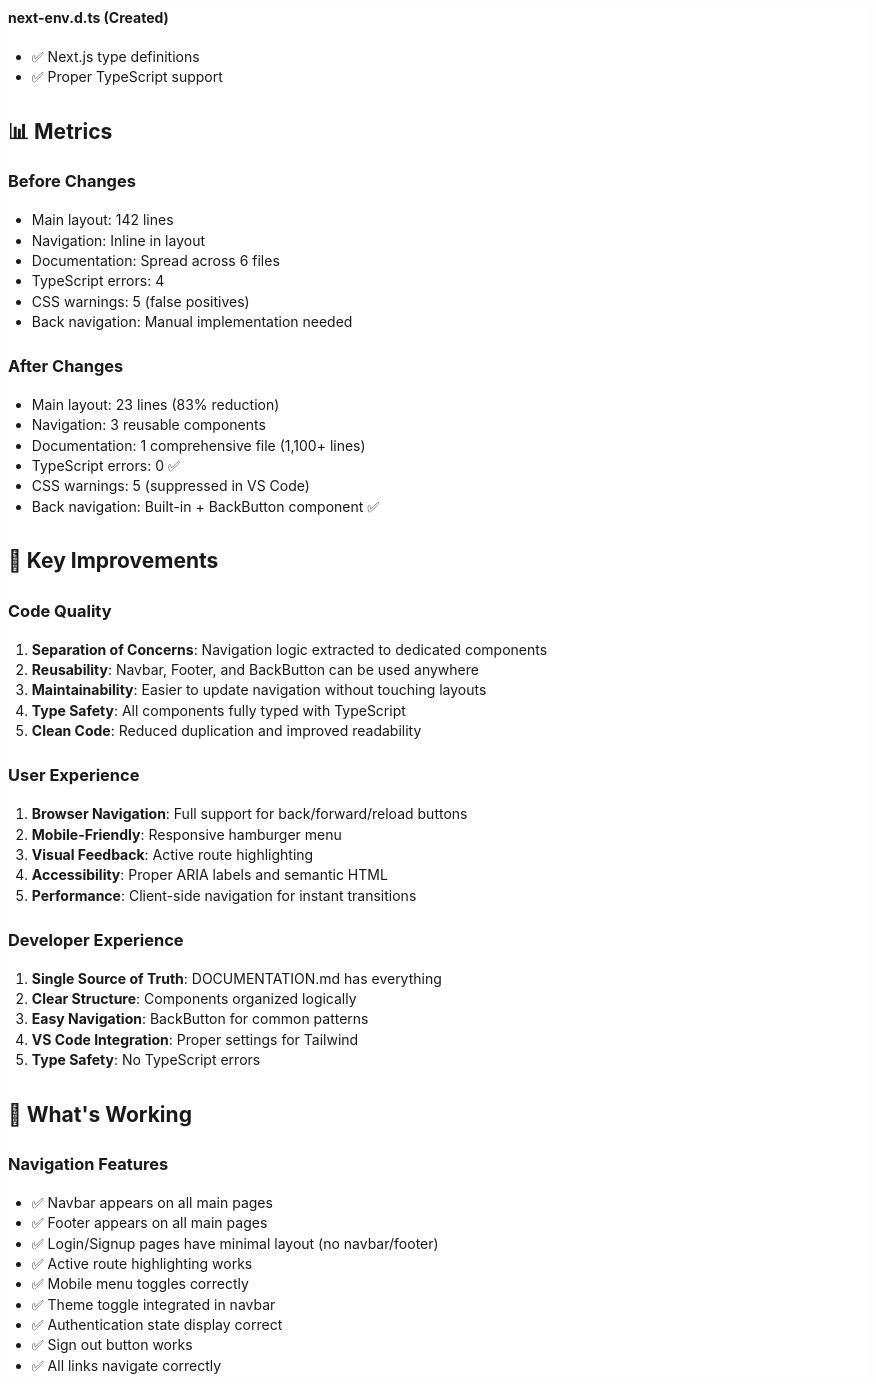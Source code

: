 #### **next-env.d.ts** (Created)
- ✅ Next.js type definitions
- ✅ Proper TypeScript support

## 📊 Metrics

### Before Changes
- Main layout: 142 lines
- Navigation: Inline in layout
- Documentation: Spread across 6 files
- TypeScript errors: 4
- CSS warnings: 5 (false positives)
- Back navigation: Manual implementation needed

### After Changes
- Main layout: 23 lines (83% reduction)
- Navigation: 3 reusable components
- Documentation: 1 comprehensive file (1,100+ lines)
- TypeScript errors: 0 ✅
- CSS warnings: 5 (suppressed in VS Code)
- Back navigation: Built-in + BackButton component ✅

## 🎯 Key Improvements

### Code Quality
1. **Separation of Concerns**: Navigation logic extracted to dedicated components
2. **Reusability**: Navbar, Footer, and BackButton can be used anywhere
3. **Maintainability**: Easier to update navigation without touching layouts
4. **Type Safety**: All components fully typed with TypeScript
5. **Clean Code**: Reduced duplication and improved readability

### User Experience
1. **Browser Navigation**: Full support for back/forward/reload buttons
2. **Mobile-Friendly**: Responsive hamburger menu
3. **Visual Feedback**: Active route highlighting
4. **Accessibility**: Proper ARIA labels and semantic HTML
5. **Performance**: Client-side navigation for instant transitions

### Developer Experience
1. **Single Source of Truth**: DOCUMENTATION.md has everything
2. **Clear Structure**: Components organized logically
3. **Easy Navigation**: BackButton for common patterns
4. **VS Code Integration**: Proper settings for Tailwind
5. **Type Safety**: No TypeScript errors

## 🚀 What's Working

### Navigation Features
- ✅ Navbar appears on all main pages
- ✅ Footer appears on all main pages
- ✅ Login/Signup pages have minimal layout (no navbar/footer)
- ✅ Active route highlighting works
- ✅ Mobile menu toggles correctly
- ✅ Theme toggle integrated in navbar
- ✅ Authentication state display correct
- ✅ Sign out button works
- ✅ All links navigate correctly
